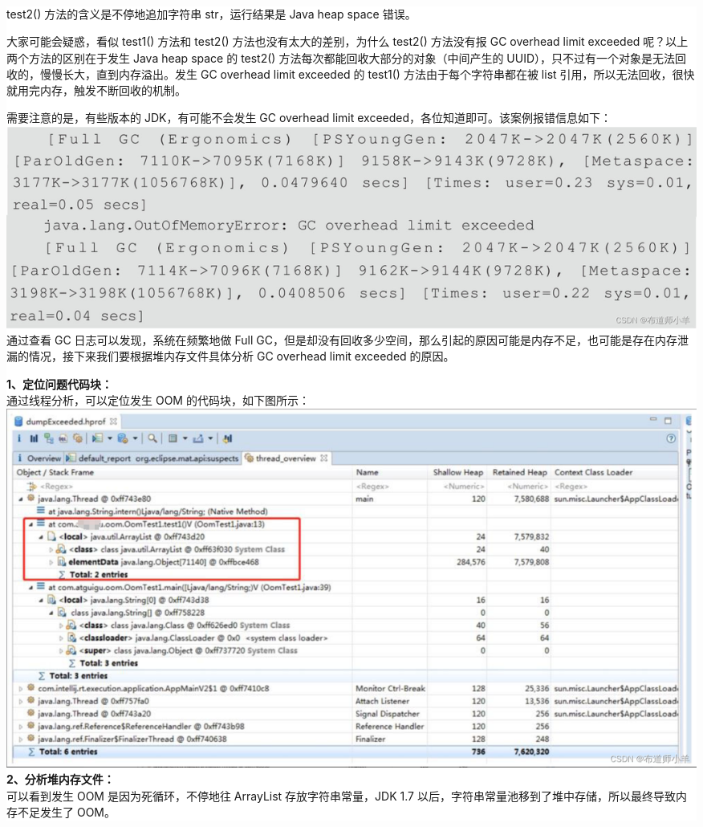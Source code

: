 test2() 方法的含义是不停地追加字符串 str，运行结果是 Java heap space 错误。



大家可能会疑惑，看似 test1() 方法和 test2() 方法也没有太大的差别，为什么 test2() 方法没有报 GC overhead limit exceeded 呢？以上两个方法的区别在于发生 Java heap space 的 test2() 方法每次都能回收大部分的对象（中间产生的 UUID），只不过有一个对象是无法回收的，慢慢长大，直到内存溢出。发生 GC overhead limit exceeded 的 test1() 方法由于每个字符串都在被 list 引用，所以无法回收，很快就用完内存，触发不断回收的机制。

需要注意的是，有些版本的 JDK，有可能不会发生 GC overhead limit exceeded，各位知道即可。该案例报错信息如下：  
![](images/06-OOM分类及解决方案/5bf1522ebfdf4304ac5698fc6d3a46f8.png)  
通过查看 GC 日志可以发现，系统在频繁地做 Full GC，但是却没有回收多少空间，那么引起的原因可能是内存不足，也可能是存在内存泄漏的情况，接下来我们要根据堆内存文件具体分析 GC overhead limit exceeded 的原因。

**1、定位问题代码块：**  
通过线程分析，可以定位发生 OOM 的代码块，如下图所示：  
![](images/06-OOM分类及解决方案/1742b0e227884dd29f9bef4d0b7b72a7.png)  
**2、分析堆内存文件：**  
可以看到发生 OOM 是因为死循环，不停地往 ArrayList 存放字符串常量，JDK 1.7 以后，字符串常量池移到了堆中存储，所以最终导致内存不足发生了 OOM。
